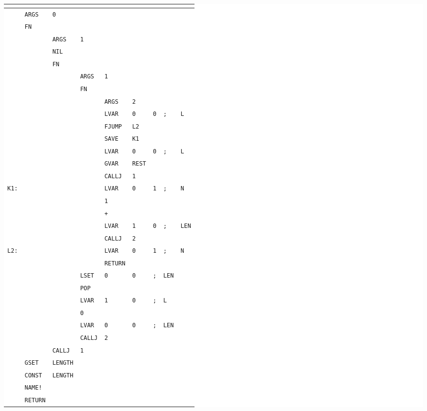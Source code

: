 | []()  |          |          |         |          |        |     |       |       |
|-------|----------|----------|---------|----------|--------|-----|-------|-------|
|       | `ARGS`   | `0`      |         |          |        |     |       |       |
|       | `FN`     |          |         |          |        |     |       |       |
|       |          | `ARGS`   | `1`     |          |        |     |       |       |
|       |          | `NIL`    |         |          |        |     |       |       |
|       |          | `FN`     |         |          |        |     |       |       |
|       |          |          | `ARGS`  | `1`      |        |     |       |       |
|       |          |          | `FN`    |          |        |     |       |       |
|       |          |          |         | `ARGS`   | `2`    |     |       |       |
|       |          |          |         | `LVAR`   | `0`    | `0` | `;`   | `L`   |
|       |          |          |         | `FJUMP`  | `L2`   |     |       |       |
|       |          |          |         | `SAVE`   | `K1`   |     |       |       |
|       |          |          |         | `LVAR`   | `0`    | `0` | `;`   | `L`   |
|       |          |          |         | `GVAR`   | `REST` |     |       |       |
|       |          |          |         | `CALLJ`  | `1`    |     |       |       |
| `K1:` |          |          |         | `LVAR`   | `0`    | `1` | `;`   | `N`   |
|       |          |          |         | `1`      |        |     |       |       |
|       |          |          |         | `+`      |        |     |       |       |
|       |          |          |         | `LVAR`   | `1`    | `0` | `;`   | `LEN` |
|       |          |          |         | `CALLJ`  | `2`    |     |       |       |
| `L2:` |          |          |         | `LVAR`   | `0`    | `1` | `;`   | `N`   |
|       |          |          |         | `RETURN` |        |     |       |       |
|       |          |          | `LSET`  | `0`      | `0`    | `;` | `LEN` |       |
|       |          |          | `POP`   |          |        |     |       |       |
|       |          |          | `LVAR`  | `1`      | `0`    | `;` | `L`   |       |
|       |          |          | `0`     |          |        |     |       |       |
|       |          |          | `LVAR`  | `0`      | `0`    | `;` | `LEN` |       |
|       |          |          | `CALLJ` | `2`      |        |     |       |       |
|       |          | `CALLJ`  | `1`     |          |        |     |       |       |
|       | `GSET`   | `LENGTH` |         |          |        |     |       |       |
|       | `CONST`  | `LENGTH` |         |          |        |     |       |       |
|       | `NAME!`  |          |         |          |        |     |       |       |
|       | `RETURN` |          |         |          |        |     |       |       |
